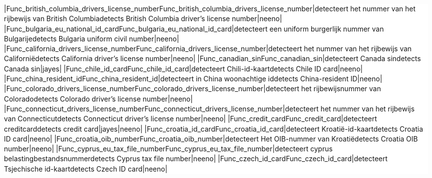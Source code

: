 |<span data-ttu-id="52a4c-180">Func_british_columbia_drivers_license_number</span><span class="sxs-lookup"><span data-stu-id="52a4c-180">Func_british_columbia_drivers_license_number</span></span>|<span data-ttu-id="52a4c-181">detecteert het nummer van het rijbewijs van British Columbia</span><span class="sxs-lookup"><span data-stu-id="52a4c-181">detects British Columbia driver’s license number</span></span>|<span data-ttu-id="52a4c-182">nee</span><span class="sxs-lookup"><span data-stu-id="52a4c-182">no</span></span>|
|<span data-ttu-id="52a4c-183">Func_bulgaria_eu_national_id_card</span><span class="sxs-lookup"><span data-stu-id="52a4c-183">Func_bulgaria_eu_national_id_card</span></span>|<span data-ttu-id="52a4c-184">detecteert een uniform burgerlijk nummer van Bulgarije</span><span class="sxs-lookup"><span data-stu-id="52a4c-184">detects Bulgaria uniform civil number</span></span>|<span data-ttu-id="52a4c-185">nee</span><span class="sxs-lookup"><span data-stu-id="52a4c-185">no</span></span>|
|<span data-ttu-id="52a4c-186">Func_california_drivers_license_number</span><span class="sxs-lookup"><span data-stu-id="52a4c-186">Func_california_drivers_license_number</span></span>|<span data-ttu-id="52a4c-187">detecteert het nummer van het rijbewijs van Californië</span><span class="sxs-lookup"><span data-stu-id="52a4c-187">detects California driver’s license number</span></span>|<span data-ttu-id="52a4c-188">nee</span><span class="sxs-lookup"><span data-stu-id="52a4c-188">no</span></span>|
|<span data-ttu-id="52a4c-189">Func_canadian_sin</span><span class="sxs-lookup"><span data-stu-id="52a4c-189">Func_canadian_sin</span></span>|<span data-ttu-id="52a4c-190">detecteert Canada sin</span><span class="sxs-lookup"><span data-stu-id="52a4c-190">detects Canada sin</span></span>|<span data-ttu-id="52a4c-191">ja</span><span class="sxs-lookup"><span data-stu-id="52a4c-191">yes</span></span>|
|<span data-ttu-id="52a4c-192">Func_chile_id_card</span><span class="sxs-lookup"><span data-stu-id="52a4c-192">Func_chile_id_card</span></span>|<span data-ttu-id="52a4c-193">detecteert Chili-id-kaart</span><span class="sxs-lookup"><span data-stu-id="52a4c-193">detects Chile ID card</span></span>|<span data-ttu-id="52a4c-194">nee</span><span class="sxs-lookup"><span data-stu-id="52a4c-194">no</span></span>|
|<span data-ttu-id="52a4c-195">Func_china_resident_id</span><span class="sxs-lookup"><span data-stu-id="52a4c-195">Func_china_resident_id</span></span>|<span data-ttu-id="52a4c-196">detecteert in China woonachtige id</span><span class="sxs-lookup"><span data-stu-id="52a4c-196">detects China-resident ID</span></span>|<span data-ttu-id="52a4c-197">nee</span><span class="sxs-lookup"><span data-stu-id="52a4c-197">no</span></span>|
|<span data-ttu-id="52a4c-198">Func_colorado_drivers_license_number</span><span class="sxs-lookup"><span data-stu-id="52a4c-198">Func_colorado_drivers_license_number</span></span>|<span data-ttu-id="52a4c-199">detecteert het rijbewijsnummer van Colorado</span><span class="sxs-lookup"><span data-stu-id="52a4c-199">detects Colorado driver’s license number</span></span>|<span data-ttu-id="52a4c-200">nee</span><span class="sxs-lookup"><span data-stu-id="52a4c-200">no</span></span>|
|<span data-ttu-id="52a4c-201">Func_connecticut_drivers_license_number</span><span class="sxs-lookup"><span data-stu-id="52a4c-201">Func_connecticut_drivers_license_number</span></span>|<span data-ttu-id="52a4c-202">detecteert het nummer van het rijbewijs van Connecticut</span><span class="sxs-lookup"><span data-stu-id="52a4c-202">detects Connecticut driver’s license number</span></span>|<span data-ttu-id="52a4c-203">nee</span><span class="sxs-lookup"><span data-stu-id="52a4c-203">no</span></span>|
|<span data-ttu-id="52a4c-204">Func_credit_card</span><span class="sxs-lookup"><span data-stu-id="52a4c-204">Func_credit_card</span></span>|<span data-ttu-id="52a4c-205">detecteert creditcard</span><span class="sxs-lookup"><span data-stu-id="52a4c-205">detects credit card</span></span>|<span data-ttu-id="52a4c-206">ja</span><span class="sxs-lookup"><span data-stu-id="52a4c-206">yes</span></span>|<span data-ttu-id="52a4c-207">nee</span><span class="sxs-lookup"><span data-stu-id="52a4c-207">no</span></span>|
|<span data-ttu-id="52a4c-208">Func_croatia_id_card</span><span class="sxs-lookup"><span data-stu-id="52a4c-208">Func_croatia_id_card</span></span>|<span data-ttu-id="52a4c-209">detecteert Kroatië-id-kaart</span><span class="sxs-lookup"><span data-stu-id="52a4c-209">detects Croatia ID card</span></span>|<span data-ttu-id="52a4c-210">nee</span><span class="sxs-lookup"><span data-stu-id="52a4c-210">no</span></span>|
|<span data-ttu-id="52a4c-211">Func_croatia_oib_number</span><span class="sxs-lookup"><span data-stu-id="52a4c-211">Func_croatia_oib_number</span></span>|<span data-ttu-id="52a4c-212">detecteert Het OIB-nummer van Kroatië</span><span class="sxs-lookup"><span data-stu-id="52a4c-212">detects Croatia OIB number</span></span>|<span data-ttu-id="52a4c-213">nee</span><span class="sxs-lookup"><span data-stu-id="52a4c-213">no</span></span>|
|<span data-ttu-id="52a4c-214">Func_cyprus_eu_tax_file_number</span><span class="sxs-lookup"><span data-stu-id="52a4c-214">Func_cyprus_eu_tax_file_number</span></span>|<span data-ttu-id="52a4c-215">detecteert cyprus belastingbestandsnummer</span><span class="sxs-lookup"><span data-stu-id="52a4c-215">detects Cyprus tax file number</span></span>|<span data-ttu-id="52a4c-216">nee</span><span class="sxs-lookup"><span data-stu-id="52a4c-216">no</span></span>|
|<span data-ttu-id="52a4c-217">Func_czech_id_card</span><span class="sxs-lookup"><span data-stu-id="52a4c-217">Func_czech_id_card</span></span>|<span data-ttu-id="52a4c-218">detecteert Tsjechische id-kaart</span><span class="sxs-lookup"><span data-stu-id="52a4c-218">detects Czech ID card</span></span>|<span data-ttu-id="52a4c-219">nee</span><span class="sxs-lookup"><span data-stu-id="52a4c-219">no</span></span>|